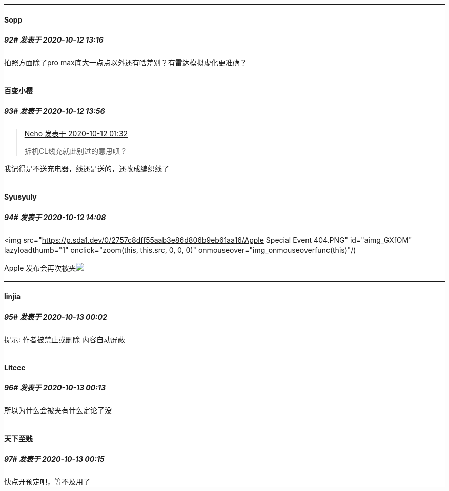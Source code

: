 -----

####  Sopp  
##### 92#       发表于 2020-10-12 13:16


拍照方面除了pro max底大一点点以外还有啥差别？有雷达模拟虚化更准确？


-----

####  百变小樱  
##### 93#       发表于 2020-10-12 13:56


<blockquote><a href="httphttps://bbs.saraba1st.com/2b/forum.php?mod=redirect&amp;goto=findpost&amp;pid=49023732&amp;ptid=1963649" target="_blank">Neho 发表于 2020-10-12 01:32</a>

拆机CL线充就此别过的意思呗？</blockquote>
我记得是不送充电器，线还是送的，还改成编织线了


-----

####  Syusyuly  
##### 94#       发表于 2020-10-12 14:08


<img src="https://p.sda1.dev/0/2757c8dff55aab3e86d806b9eb61aa16/Apple Special Event 404.PNG" id="aimg_GXfOM" lazyloadthumb="1" onclick="zoom(this, this.src, 0, 0, 0)" onmouseover="img_onmouseoverfunc(this)"/)

Apple 发布会再次被夹<img src="https://static.saraba1st.com/image/smiley/face2017/053.png" referrerpolicy="no-referrer">


-----

####  linjia  
##### 95#       发表于 2020-10-13 00:02

提示: 作者被禁止或删除 内容自动屏蔽


-----

####  Litccc  
##### 96#       发表于 2020-10-13 00:13


所以为什么会被夹有什么定论了没


-----

####  天下至贱  
##### 97#       发表于 2020-10-13 00:15


快点开预定吧，等不及用了
